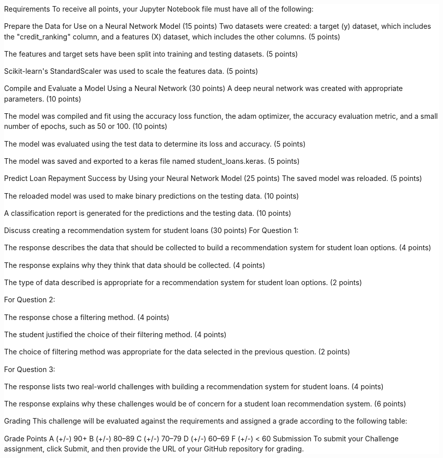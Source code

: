 Requirements
To receive all points, your Jupyter Notebook file must have all of the following:

Prepare the Data for Use on a Neural Network Model (15 points)
Two datasets were created: a target (y) dataset, which includes the "credit_ranking" column, and a features (X) dataset, which includes the other columns. (5 points)

The features and target sets have been split into training and testing datasets. (5 points)

Scikit-learn's StandardScaler was used to scale the features data. (5 points)

Compile and Evaluate a Model Using a Neural Network (30 points)
A deep neural network was created with appropriate parameters. (10 points)

The model was compiled and fit using the accuracy loss function, the adam optimizer, the accuracy evaluation metric, and a small number of epochs, such as 50 or 100. (10 points)

The model was evaluated using the test data to determine its loss and accuracy. (5 points)

The model was saved and exported to a keras file named student_loans.keras. (5 points)

Predict Loan Repayment Success by Using your Neural Network Model (25 points)
The saved model was reloaded. (5 points)

The reloaded model was used to make binary predictions on the testing data. (10 points)

A classification report is generated for the predictions and the testing data. (10 points)

Discuss creating a recommendation system for student loans (30 points)
For Question 1:

The response describes the data that should be collected to build a recommendation system for student loan options. (4 points)

The response explains why they think that data should be collected. (4 points)

The type of data described is appropriate for a recommendation system for student loan options. (2 points)

For Question 2:

The response chose a filtering method. (4 points)

The student justified the choice of their filtering method. (4 points)

The choice of filtering method was appropriate for the data selected in the previous question. (2 points)

For Question 3:

The response lists two real-world challenges with building a recommendation system for student loans. (4 points)

The response explains why these challenges would be of concern for a student loan recommendation system. (6 points)

Grading
This challenge will be evaluated against the requirements and assigned a grade according to the following table:

Grade	Points
A (+/-)	90+
B (+/-)	80–89
C (+/-)	70–79
D (+/-)	60–69
F (+/-)	< 60
Submission
To submit your Challenge assignment, click Submit, and then provide the URL of your GitHub repository for grading.
